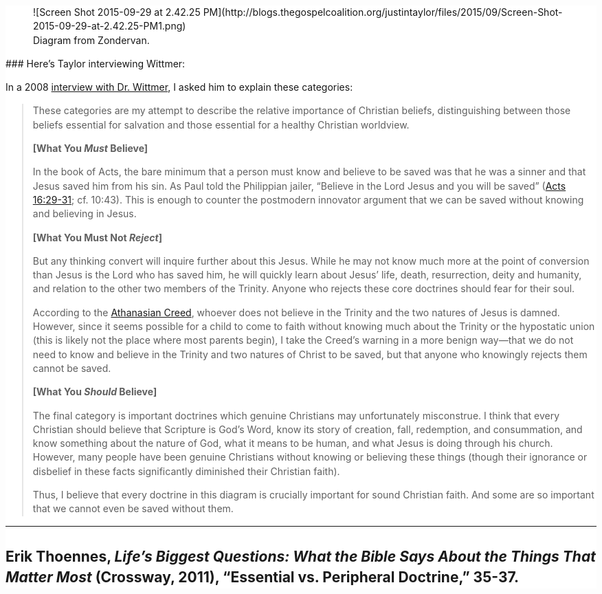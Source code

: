 <div class="wp-block-image"><figure class="aligncenter is-resized">![Screen Shot 2015-09-29 at 2.42.25 PM](http://blogs.thegospelcoalition.org/justintaylor/files/2015/09/Screen-Shot-2015-09-29-at-2.42.25-PM1.png)<figcaption>Diagram from Zondervan.</figcaption></figure></div>### Here’s Taylor interviewing Wittmer:

In a 2008 [interview with Dr. Wittmer](http://blogs.thegospelcoalition.org/justintaylor/2008/12/08/interview-with-michael-wittmer/), I asked him to explain these categories:

> These categories are my attempt to describe the relative importance of Christian beliefs, distinguishing between those beliefs essential for salvation and those essential for a healthy Christian worldview.
> 
> **\[What You *Must* Believe\]**
> 
> In the book of Acts, the bare minimum that a person must know and believe to be saved was that he was a sinner and that Jesus saved him from his sin. As Paul told the Philippian jailer, “Believe in the Lord Jesus and you will be saved” ([Acts 16:29-31](https://www.esv.org/Acts%2016%3A29-31/); cf. 10:43). This is enough to counter the postmodern innovator argument that we can be saved without knowing and believing in Jesus.
> 
> **\[What You Must Not *Reject*\]**
> 
> But any thinking convert will inquire further about this Jesus. While he may not know much more at the point of conversion than Jesus is the Lord who has saved him, he will quickly learn about Jesus’ life, death, resurrection, deity and humanity, and relation to the other two members of the Trinity. Anyone who rejects these core doctrines should fear for their soul.
> 
> According to the [Athanasian Creed](http://www.ccel.org/creeds/athanasian.creed.html), whoever does not believe in the Trinity and the two natures of Jesus is damned. However, since it seems possible for a child to come to faith without knowing much about the Trinity or the hypostatic union (this is likely not the place where most parents begin), I take the Creed’s warning in a more benign way—that we do not need to know and believe in the Trinity and two natures of Christ to be saved, but that anyone who knowingly rejects them cannot be saved.
> 
> **\[What You *Should* Believe\]**
> 
> The final category is important doctrines which genuine Christians may unfortunately misconstrue. I think that every Christian should believe that Scripture is God’s Word, know its story of creation, fall, redemption, and consummation, and know something about the nature of God, what it means to be human, and what Jesus is doing through his church. However, many people have been genuine Christians without knowing or believing these things (though their ignorance or disbelief in these facts significantly diminished their Christian faith).
> 
> Thus, I believe that every doctrine in this diagram is crucially important for sound Christian faith. And some are so important that we cannot even be saved without them.

---

## Erik Thoennes, *Life’s Biggest Questions: What the Bible Says About the Things That Matter Most* (Crossway, 2011), “Essential vs. Peripheral Doctrine,” 35-37.

